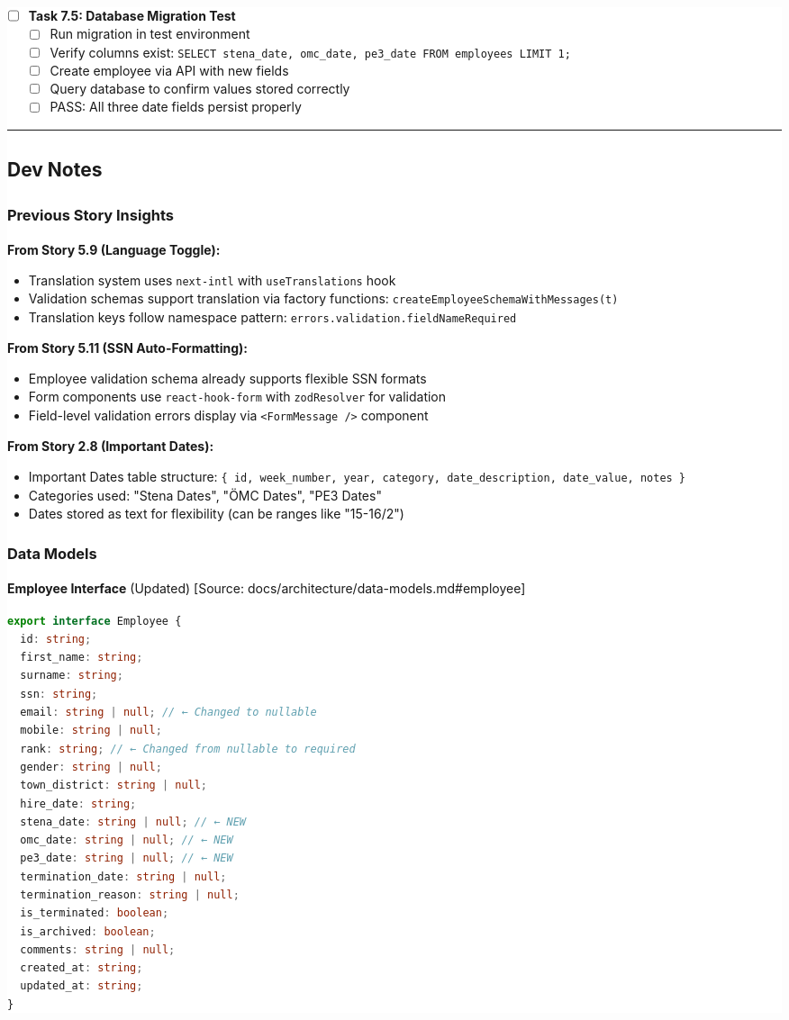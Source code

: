 - [ ] **Task 7.5: Database Migration Test**
  - [ ] Run migration in test environment
  - [ ] Verify columns exist: `SELECT stena_date, omc_date, pe3_date FROM employees LIMIT 1;`
  - [ ] Create employee via API with new fields
  - [ ] Query database to confirm values stored correctly
  - [ ] PASS: All three date fields persist properly

---

## Dev Notes

### Previous Story Insights

**From Story 5.9 (Language Toggle):**

- Translation system uses `next-intl` with `useTranslations` hook
- Validation schemas support translation via factory functions: `createEmployeeSchemaWithMessages(t)`
- Translation keys follow namespace pattern: `errors.validation.fieldNameRequired`

**From Story 5.11 (SSN Auto-Formatting):**

- Employee validation schema already supports flexible SSN formats
- Form components use `react-hook-form` with `zodResolver` for validation
- Field-level validation errors display via `<FormMessage />` component

**From Story 2.8 (Important Dates):**

- Important Dates table structure: `{ id, week_number, year, category, date_description, date_value, notes }`
- Categories used: "Stena Dates", "ÖMC Dates", "PE3 Dates"
- Dates stored as text for flexibility (can be ranges like "15-16/2")

### Data Models

**Employee Interface** (Updated)
[Source: docs/architecture/data-models.md#employee]

```typescript
export interface Employee {
  id: string;
  first_name: string;
  surname: string;
  ssn: string;
  email: string | null; // ← Changed to nullable
  mobile: string | null;
  rank: string; // ← Changed from nullable to required
  gender: string | null;
  town_district: string | null;
  hire_date: string;
  stena_date: string | null; // ← NEW
  omc_date: string | null; // ← NEW
  pe3_date: string | null; // ← NEW
  termination_date: string | null;
  termination_reason: string | null;
  is_terminated: boolean;
  is_archived: boolean;
  comments: string | null;
  created_at: string;
  updated_at: string;
}
```
